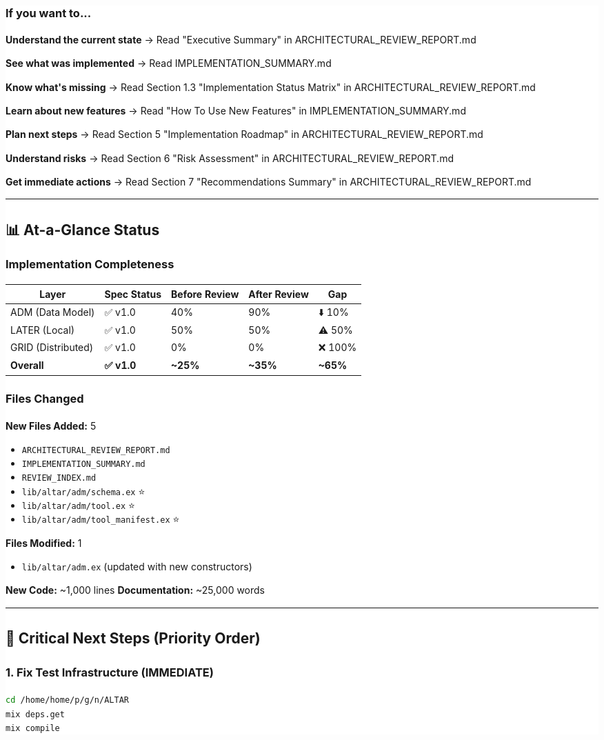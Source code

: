 ### If you want to...

**Understand the current state** → Read "Executive Summary" in ARCHITECTURAL_REVIEW_REPORT.md

**See what was implemented** → Read IMPLEMENTATION_SUMMARY.md

**Know what's missing** → Read Section 1.3 "Implementation Status Matrix" in ARCHITECTURAL_REVIEW_REPORT.md

**Learn about new features** → Read "How To Use New Features" in IMPLEMENTATION_SUMMARY.md

**Plan next steps** → Read Section 5 "Implementation Roadmap" in ARCHITECTURAL_REVIEW_REPORT.md

**Understand risks** → Read Section 6 "Risk Assessment" in ARCHITECTURAL_REVIEW_REPORT.md

**Get immediate actions** → Read Section 7 "Recommendations Summary" in ARCHITECTURAL_REVIEW_REPORT.md

---

## 📊 At-a-Glance Status

### Implementation Completeness

| Layer | Spec Status | Before Review | After Review | Gap |
|-------|-------------|---------------|--------------|-----|
| ADM (Data Model) | ✅ v1.0 | 40% | 90% | ⬇️ 10% |
| LATER (Local) | ✅ v1.0 | 50% | 50% | ⚠️ 50% |
| GRID (Distributed) | ✅ v1.0 | 0% | 0% | ❌ 100% |
| **Overall** | **✅ v1.0** | **~25%** | **~35%** | **~65%** |

### Files Changed

**New Files Added:** 5
- `ARCHITECTURAL_REVIEW_REPORT.md`
- `IMPLEMENTATION_SUMMARY.md`
- `REVIEW_INDEX.md`
- `lib/altar/adm/schema.ex` ⭐
- `lib/altar/adm/tool.ex` ⭐
- `lib/altar/adm/tool_manifest.ex` ⭐

**Files Modified:** 1
- `lib/altar/adm.ex` (updated with new constructors)

**New Code:** ~1,000 lines
**Documentation:** ~25,000 words

---

## 🚀 Critical Next Steps (Priority Order)

### 1. Fix Test Infrastructure (IMMEDIATE)
```bash
cd /home/home/p/g/n/ALTAR
mix deps.get
mix compile
```
